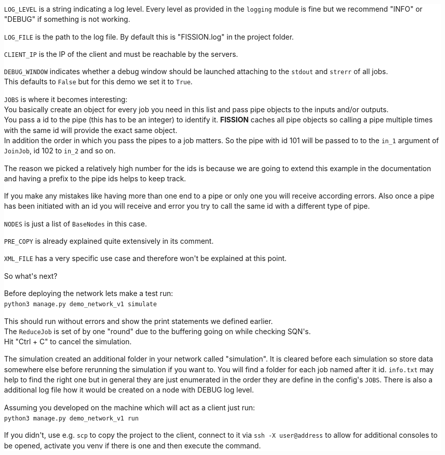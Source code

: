 `LOG_LEVEL` is a string indicating a log level. 
Every level as provided in the `logging` module is fine but we recommend "INFO" or "DEBUG" if something is not working.

`LOG_FILE` is the path to the log file. By default this is "FISSION.log" in the project folder.

`CLIENT_IP` is the IP of the client and must be reachable by the servers.

`DEBUG_WINDOW` indicates whether a debug window should be launched attaching to the `stdout` and `strerr` of all jobs.  
This defaults to `False` but for this demo we set it to `True`.

`JOBS` is where it becomes interesting:  
You basically create an object for every job you need in this list and pass pipe objects to the inputs and/or outputs.  
You pass a id to the pipe (this has to be an integer) to identify it. 
**FISSION** caches all pipe objects so calling a pipe multiple times with the same id will provide the exact same object.  
In addition the order in which you pass the pipes to a job matters.
So the pipe with id 101 will be passed to to the `in_1` argument of `JoinJob`, id 102 to `in_2` and so on.  

The reason we picked a relatively high number for the ids is because we are going to extend this example in the documentation and having a prefix to the pipe ids helps to keep track.

If you make any mistakes like having more than one end to a pipe or only one you will receive according errors. 
Also once a pipe has been initiated with an id you will receive and error you try to call the same id with a different type of pipe.

`NODES` is just a list of `BaseNodes` in this case. 

`PRE_COPY` is already explained quite extensively in its comment.

`XML_FILE` has a very specific use case and therefore won't be explained at this point.

So what's next?

Before deploying the network lets make a test run:  
`python3 manage.py demo_network_v1 simulate`

This should run without errors and show the print statements we defined earlier.  
The `ReduceJob` is set of by one "round" due to the buffering going on while checking SQN's.  
Hit "Ctrl + C" to cancel the simulation.  

The simulation created an additional folder in your network called "simulation". It is cleared before each simulation so store data somewhere else before rerunning the simulation if you want to.
You will find a folder for each job named after it id. 
`info.txt` may help to find the right one but in general they are just enumerated in the order they are define in the config's `JOBS`.
There is also a additional log file how it would be created on a node with DEBUG log level.

Assuming you developed on the machine which will act as a client just run:  
`python3 manage.py demo_network_v1 run`  

If you didn't, use e.g. `scp` to copy the project to the client, connect to it via `ssh -X user@address` to allow for additional consoles to be opened, activate you venv if there is one and then execute the command.
